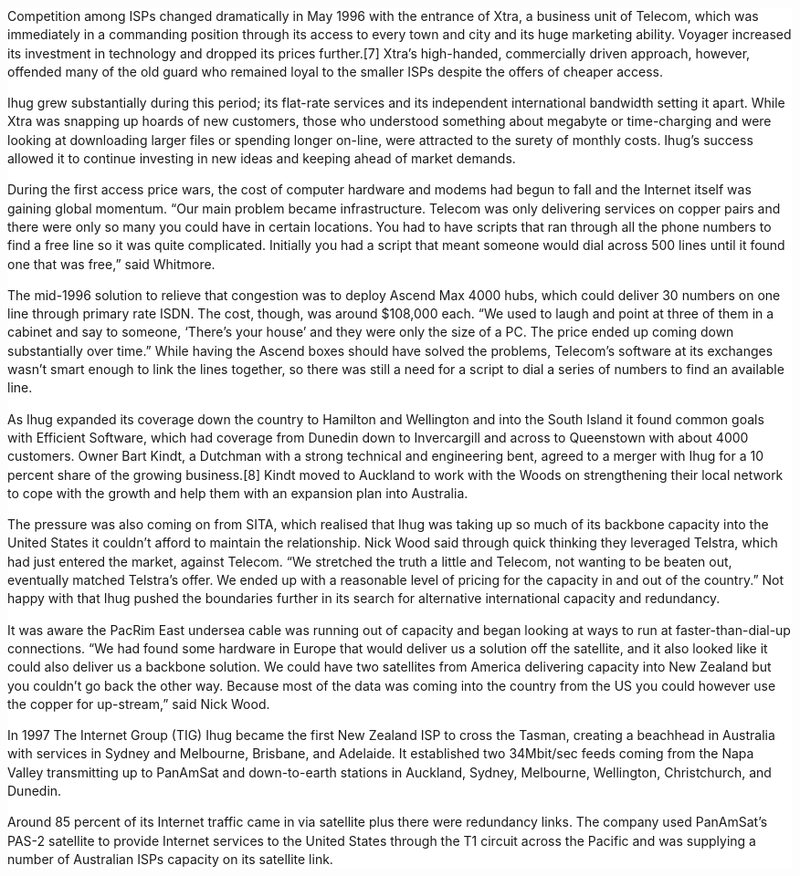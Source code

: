 Competition among ISPs changed dramatically in May 1996 with the entrance of Xtra, a business unit of Telecom, which was immediately in a commanding position through its access to every town and city and its huge marketing ability. Voyager increased its investment in technology and dropped its prices further.[7] Xtra’s high-handed, commercially driven approach, however, offended many of the old guard who remained loyal to the smaller ISPs despite the offers of cheaper access.

Ihug grew substantially during this period; its flat-rate services and its independent international bandwidth setting it apart. While Xtra was snapping up hoards of new customers, those who understood something about megabyte or time-charging and were looking at downloading larger files or spending longer on-line, were attracted to the surety of monthly costs. Ihug’s success allowed it to continue investing in new ideas and keeping ahead of market demands.

During the first access price wars, the cost of computer hardware and modems had begun to fall and the Internet itself was gaining global momentum. “Our main problem became infrastructure. Telecom was only delivering services on copper pairs and there were only so many you could have in certain locations. You had to have scripts that ran through all the phone numbers to find a free line so it was quite complicated. Initially you had a script that meant someone would dial across 500 lines until it found one that was free,” said Whitmore.

The mid-1996 solution to relieve that congestion was to deploy Ascend Max 4000 hubs, which could deliver 30 numbers on one line through primary rate ISDN. The cost, though, was around $108,000 each. “We used to laugh and point at three of them in a cabinet and say to someone, ‘There’s your house’ and they were only the size of a PC. The price ended up coming down substantially over time.” While having the Ascend boxes should have solved the problems, Telecom’s software at its exchanges wasn’t smart enough to link the lines together, so there was still a need for a script to dial a series of numbers to find an available line.

As Ihug expanded its coverage down the country to Hamilton and Wellington and into the South Island it found common goals with Efficient Software, which had coverage from Dunedin down to Invercargill and across to Queenstown with about 4000 customers. Owner Bart Kindt, a Dutchman with a strong technical and engineering bent, agreed to a merger with Ihug for a 10 percent share of the growing business.[8] Kindt moved to Auckland to work with the Woods on strengthening their local network to cope with the growth and help them with an expansion plan into Australia.

The pressure was also coming on from SITA, which realised that Ihug was taking up so much of its backbone capacity into the United States it couldn’t afford to maintain the relationship. Nick Wood said through quick thinking they leveraged Telstra, which had just entered the market, against Telecom. “We stretched the truth a little and Telecom, not wanting to be beaten out, eventually matched Telstra’s offer. We ended up with a reasonable level of pricing for the capacity in and out of the country.” Not happy with that Ihug pushed the boundaries further in its search for alternative international capacity and redundancy.

It was aware the PacRim East undersea cable was running out of capacity and began looking at ways to run at faster-than-dial-up connections. “We had found some hardware in Europe that would deliver us a solution off the satellite, and it also looked like it could also deliver us a backbone solution. We could have two satellites from America delivering capacity into New Zealand but you couldn’t go back the other way. Because most of the data was coming into the country from the US you could however use the copper for up-stream,” said Nick Wood.

In 1997 The Internet Group (TIG) Ihug became the first New Zealand ISP to cross the Tasman, creating a beachhead in Australia with services in Sydney and Melbourne, Brisbane, and Adelaide. It established two 34Mbit/sec feeds coming from the Napa Valley transmitting up to PanAmSat and down-to-earth stations in Auckland, Sydney, Melbourne, Wellington, Christchurch, and Dunedin.

Around 85 percent of its Internet traffic came in via satellite plus there were redundancy links. The company used PanAmSat’s PAS-2 satellite to provide Internet services to the United States through the T1 circuit across the Pacific and was supplying a number of Australian ISPs capacity on its satellite link.

